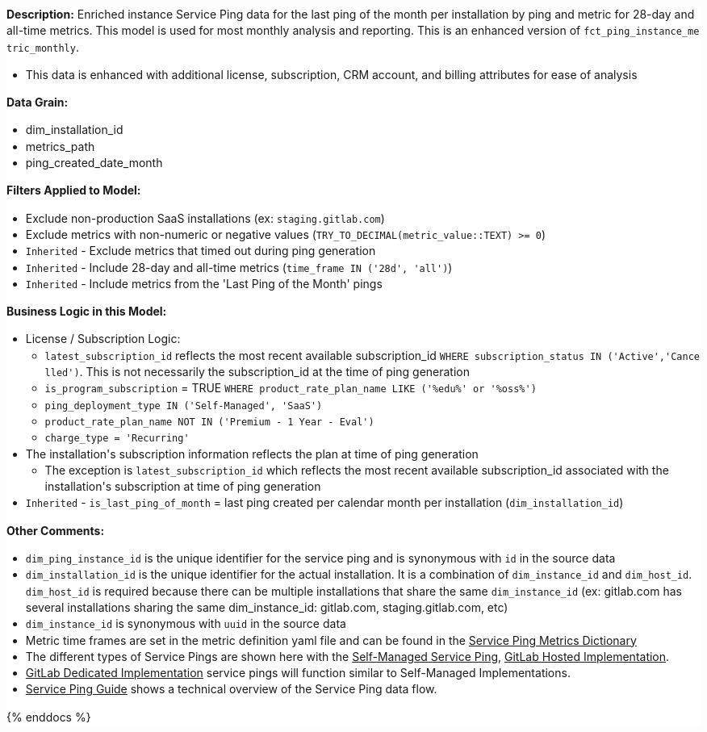 **Description:** Enriched instance Service Ping data for the last ping of the month per installation by ping and metric for 28-day and all-time metrics. This model is used for most monthly analysis and reporting. This is an enhanced version of `fct_ping_instance_metric_monthly`.
- This data is enhanced with additional license, subscription, CRM account, and billing attributes for ease of analysis

**Data Grain:**
- dim_installation_id
- metrics_path
- ping_created_date_month

**Filters Applied to Model:**
- Exclude non-production SaaS installations (ex: `staging.gitlab.com`)
- Exclude metrics with non-numeric or negative values (`TRY_TO_DECIMAL(metric_value::TEXT) >= 0`)
- `Inherited` - Exclude metrics that timed out during ping generation
- `Inherited` - Include 28-day and all-time metrics (`time_frame IN ('28d', 'all')`)
- `Inherited` - Include metrics from the 'Last Ping of the Month' pings

**Business Logic in this Model:**
- License / Subscription Logic:
  - `latest_subscription_id` reflects the most recent available subscription_id `WHERE subscription_status IN ('Active','Cancelled')`. This is not necessarily the subscription_id at the time of ping generation
  - `is_program_subscription` = TRUE `WHERE product_rate_plan_name LIKE ('%edu%' or '%oss%')`
  - `ping_deployment_type IN ('Self-Managed', 'SaaS')`
  - `product_rate_plan_name NOT IN ('Premium - 1 Year - Eval')`
  - `charge_type = 'Recurring'`
- The installation's subscription information reflects the plan at time of ping generation
  - The exception is `latest_subscription_id` which reflects the most recent available subscription_id associated with the installation's subscription at time of ping generation
- `Inherited` - `is_last_ping_of_month` = last ping created per calendar month per installation (`dim_installation_id`)

**Other Comments:**
- `dim_ping_instance_id` is the unique identifier for the service ping and is synonymous with `id` in the source data
- `dim_installation_id` is the unique identifier for the actual installation. It is a combination of `dim_instance_id` and `dim_host_id`. `dim_host_id` is required because there can be multiple installations that share the same `dim_instance_id` (ex: gitlab.com has several installations sharing the same dim_instance_id: gitlab.com, staging.gitlab.com, etc)
- `dim_instance_id` is synonymous with `uuid` in the source data
- Metric time frames are set in the metric definition yaml file and can be found in the [Service Ping Metrics Dictionary](https://metrics.gitlab.com/)
- The different types of Service Pings are shown here with the [Self-Managed Service Ping](https://about.gitlab.com/handbook/business-technology/data-team/data-catalog/saas-service-ping-automation/#self-managed-service-ping), [GitLab Hosted Implementation](https://about.gitlab.com/handbook/business-technology/data-team/data-catalog/saas-service-ping-automation/#saas-service-ping).
- [GitLab Dedicated Implementation](https://docs.gitlab.com/ee/subscriptions/gitlab_dedicated/#gitlab-dedicated) service pings will function similar to Self-Managed Implementations.
- [Service Ping Guide](https://docs.gitlab.com/ee/development/service_ping/) shows a technical overview of the Service Ping data flow.

{% enddocs %}
